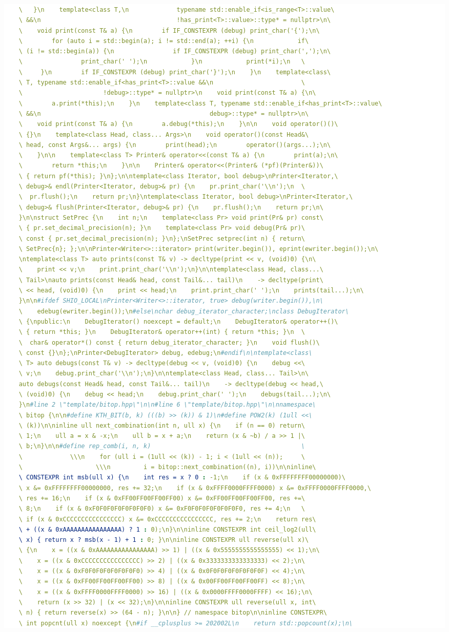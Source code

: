 ```yaml
    \   }\n    template<class T,\n             typename std::enable_if<is_range<T>::value\
    \ &&\n                                     !has_print<T>::value>::type* = nullptr>\n\
    \    void print(const T& a) {\n        if IF_CONSTEXPR (debug) print_char('{');\n\
    \        for (auto i = std::begin(a); i != std::end(a); ++i) {\n            if\
    \ (i != std::begin(a)) {\n                if IF_CONSTEXPR (debug) print_char(',');\n\
    \                print_char(' ');\n            }\n            print(*i);\n   \
    \     }\n        if IF_CONSTEXPR (debug) print_char('}');\n    }\n    template<class\
    \ T, typename std::enable_if<has_print<T>::value &&\n                        \
    \                      !debug>::type* = nullptr>\n    void print(const T& a) {\n\
    \        a.print(*this);\n    }\n    template<class T, typename std::enable_if<has_print<T>::value\
    \ &&\n                                              debug>::type* = nullptr>\n\
    \    void print(const T& a) {\n        a.debug(*this);\n    }\n\n    void operator()()\
    \ {}\n    template<class Head, class... Args>\n    void operator()(const Head&\
    \ head, const Args&... args) {\n        print(head);\n        operator()(args...);\n\
    \    }\n\n    template<class T> Printer& operator<<(const T& a) {\n        print(a);\n\
    \        return *this;\n    }\n\n    Printer& operator<<(Printer& (*pf)(Printer&))\
    \ { return pf(*this); }\n};\n\ntemplate<class Iterator, bool debug>\nPrinter<Iterator,\
    \ debug>& endl(Printer<Iterator, debug>& pr) {\n    pr.print_char('\\n');\n  \
    \  pr.flush();\n    return pr;\n}\ntemplate<class Iterator, bool debug>\nPrinter<Iterator,\
    \ debug>& flush(Printer<Iterator, debug>& pr) {\n    pr.flush();\n    return pr;\n\
    }\n\nstruct SetPrec {\n    int n;\n    template<class Pr> void print(Pr& pr) const\
    \ { pr.set_decimal_precision(n); }\n    template<class Pr> void debug(Pr& pr)\
    \ const { pr.set_decimal_precision(n); }\n};\nSetPrec setprec(int n) { return\
    \ SetPrec{n}; };\n\nPrinter<Writer<>::iterator> print(writer.begin()), eprint(ewriter.begin());\n\
    \ntemplate<class T> auto prints(const T& v) -> decltype(print << v, (void)0) {\n\
    \    print << v;\n    print.print_char('\\n');\n}\n\ntemplate<class Head, class...\
    \ Tail>\nauto prints(const Head& head, const Tail&... tail)\n    -> decltype(print\
    \ << head, (void)0) {\n    print << head;\n    print.print_char(' ');\n    prints(tail...);\n\
    }\n\n#ifdef SHIO_LOCAL\nPrinter<Writer<>::iterator, true> debug(writer.begin()),\n\
    \    edebug(ewriter.begin());\n#else\nchar debug_iterator_character;\nclass DebugIterator\
    \ {\npublic:\n    DebugIterator() noexcept = default;\n    DebugIterator& operator++()\
    \ { return *this; }\n    DebugIterator& operator++(int) { return *this; }\n  \
    \  char& operator*() const { return debug_iterator_character; }\n    void flush()\
    \ const {}\n};\nPrinter<DebugIterator> debug, edebug;\n#endif\n\ntemplate<class\
    \ T> auto debugs(const T& v) -> decltype(debug << v, (void)0) {\n    debug <<\
    \ v;\n    debug.print_char('\\n');\n}\n\ntemplate<class Head, class... Tail>\n\
    auto debugs(const Head& head, const Tail&... tail)\n    -> decltype(debug << head,\
    \ (void)0) {\n    debug << head;\n    debug.print_char(' ');\n    debugs(tail...);\n\
    }\n#line 2 \"template/bitop.hpp\"\n\n#line 6 \"template/bitop.hpp\"\n\nnamespace\
    \ bitop {\n\n#define KTH_BIT(b, k) (((b) >> (k)) & 1)\n#define POW2(k) (1ull <<\
    \ (k))\n\ninline ull next_combination(int n, ull x) {\n    if (n == 0) return\
    \ 1;\n    ull a = x & -x;\n    ull b = x + a;\n    return (x & ~b) / a >> 1 |\
    \ b;\n}\n\n#define rep_comb(i, n, k)                                         \
    \             \\\n    for (ull i = (1ull << (k)) - 1; i < (1ull << (n));     \
    \                    \\\n         i = bitop::next_combination((n), i))\n\ninline\
    \ CONSTEXPR int msb(ull x) {\n    int res = x ? 0 : -1;\n    if (x & 0xFFFFFFFF00000000)\
    \ x &= 0xFFFFFFFF00000000, res += 32;\n    if (x & 0xFFFF0000FFFF0000) x &= 0xFFFF0000FFFF0000,\
    \ res += 16;\n    if (x & 0xFF00FF00FF00FF00) x &= 0xFF00FF00FF00FF00, res +=\
    \ 8;\n    if (x & 0xF0F0F0F0F0F0F0F0) x &= 0xF0F0F0F0F0F0F0F0, res += 4;\n   \
    \ if (x & 0xCCCCCCCCCCCCCCCC) x &= 0xCCCCCCCCCCCCCCCC, res += 2;\n    return res\
    \ + ((x & 0xAAAAAAAAAAAAAAAA) ? 1 : 0);\n}\n\ninline CONSTEXPR int ceil_log2(ull\
    \ x) { return x ? msb(x - 1) + 1 : 0; }\n\ninline CONSTEXPR ull reverse(ull x)\
    \ {\n    x = ((x & 0xAAAAAAAAAAAAAAAA) >> 1) | ((x & 0x5555555555555555) << 1);\n\
    \    x = ((x & 0xCCCCCCCCCCCCCCCC) >> 2) | ((x & 0x3333333333333333) << 2);\n\
    \    x = ((x & 0xF0F0F0F0F0F0F0F0) >> 4) | ((x & 0x0F0F0F0F0F0F0F0F) << 4);\n\
    \    x = ((x & 0xFF00FF00FF00FF00) >> 8) | ((x & 0x00FF00FF00FF00FF) << 8);\n\
    \    x = ((x & 0xFFFF0000FFFF0000) >> 16) | ((x & 0x0000FFFF0000FFFF) << 16);\n\
    \    return (x >> 32) | (x << 32);\n}\n\ninline CONSTEXPR ull reverse(ull x, int\
    \ n) { return reverse(x) >> (64 - n); }\n\n} // namespace bitop\n\ninline CONSTEXPR\
    \ int popcnt(ull x) noexcept {\n#if __cplusplus >= 202002L\n    return std::popcount(x);\n\
```